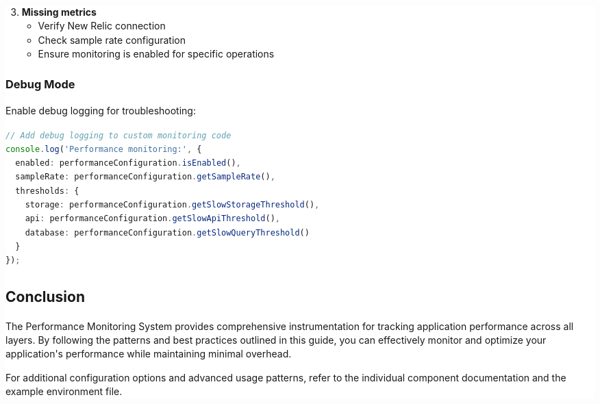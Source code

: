 3. **Missing metrics**
   - Verify New Relic connection
   - Check sample rate configuration
   - Ensure monitoring is enabled for specific operations

### Debug Mode

Enable debug logging for troubleshooting:

```typescript
// Add debug logging to custom monitoring code
console.log('Performance monitoring:', {
  enabled: performanceConfiguration.isEnabled(),
  sampleRate: performanceConfiguration.getSampleRate(),
  thresholds: {
    storage: performanceConfiguration.getSlowStorageThreshold(),
    api: performanceConfiguration.getSlowApiThreshold(),
    database: performanceConfiguration.getSlowQueryThreshold()
  }
});
```

## Conclusion

The Performance Monitoring System provides comprehensive instrumentation for tracking application performance across all layers. By following the patterns and best practices outlined in this guide, you can effectively monitor and optimize your application's performance while maintaining minimal overhead.

For additional configuration options and advanced usage patterns, refer to the individual component documentation and the example environment file.
